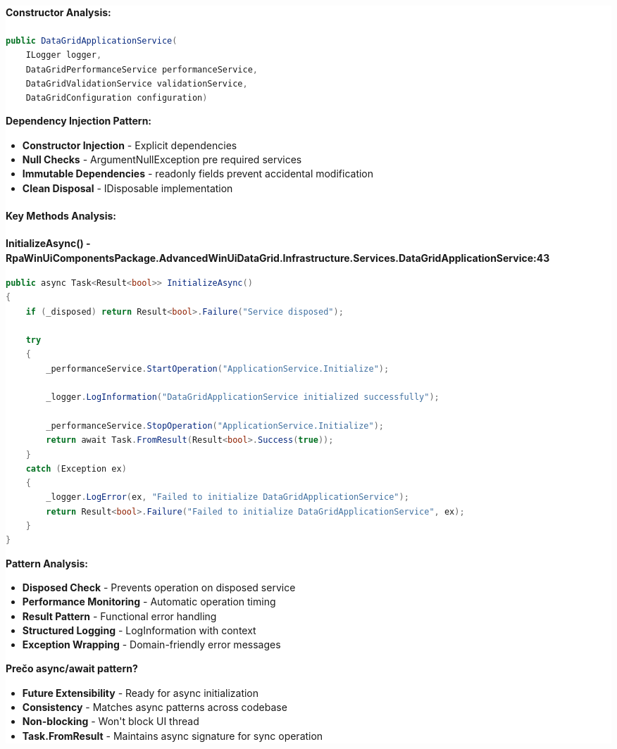 #### **Constructor Analysis:**
```csharp
public DataGridApplicationService(
    ILogger logger,
    DataGridPerformanceService performanceService,
    DataGridValidationService validationService,
    DataGridConfiguration configuration)
```

**Dependency Injection Pattern:**
- **Constructor Injection** - Explicit dependencies
- **Null Checks** - ArgumentNullException pre required services
- **Immutable Dependencies** - readonly fields prevent accidental modification
- **Clean Disposal** - IDisposable implementation

#### **Key Methods Analysis:**

**InitializeAsync() - RpaWinUiComponentsPackage.AdvancedWinUiDataGrid.Infrastructure.Services.DataGridApplicationService:43**
```csharp
public async Task<Result<bool>> InitializeAsync()
{
    if (_disposed) return Result<bool>.Failure("Service disposed");
    
    try
    {
        _performanceService.StartOperation("ApplicationService.Initialize");
        
        _logger.LogInformation("DataGridApplicationService initialized successfully");
        
        _performanceService.StopOperation("ApplicationService.Initialize");
        return await Task.FromResult(Result<bool>.Success(true));
    }
    catch (Exception ex)
    {
        _logger.LogError(ex, "Failed to initialize DataGridApplicationService");
        return Result<bool>.Failure("Failed to initialize DataGridApplicationService", ex);
    }
}
```

**Pattern Analysis:**
- **Disposed Check** - Prevents operation on disposed service
- **Performance Monitoring** - Automatic operation timing
- **Result<T> Pattern** - Functional error handling
- **Structured Logging** - LogInformation with context
- **Exception Wrapping** - Domain-friendly error messages

**Prečo async/await pattern?**
- **Future Extensibility** - Ready for async initialization
- **Consistency** - Matches async patterns across codebase  
- **Non-blocking** - Won't block UI thread
- **Task.FromResult** - Maintains async signature for sync operation
